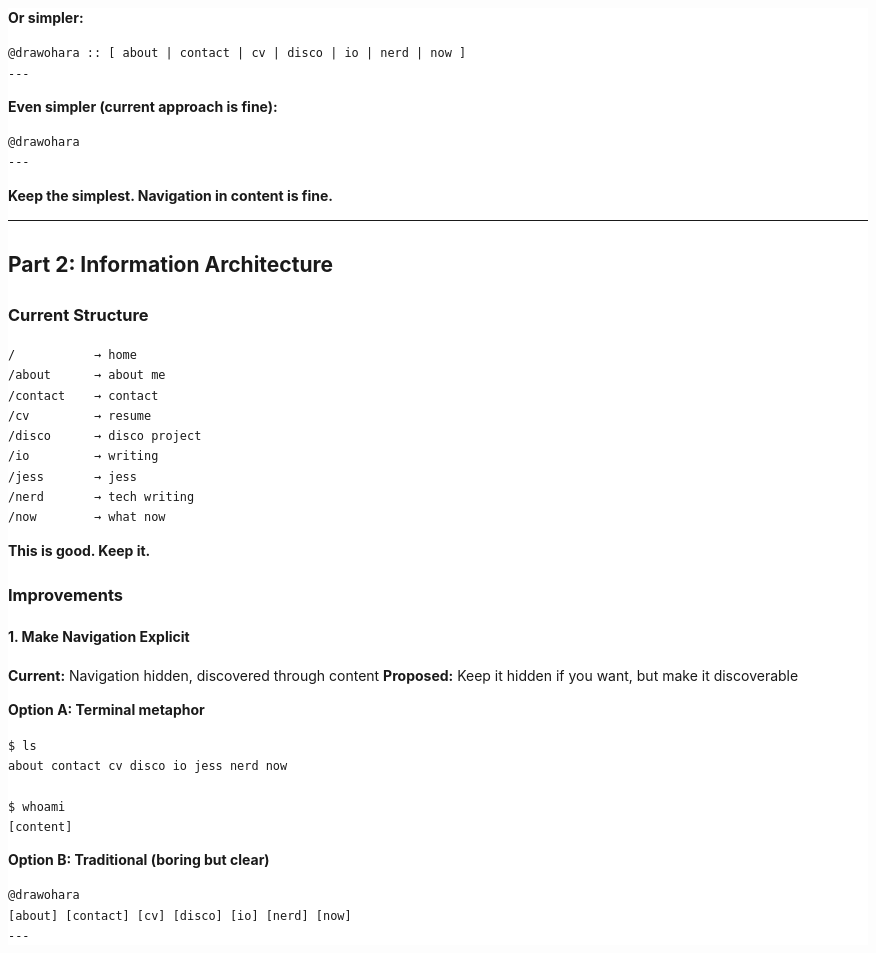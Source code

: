 
**Or simpler:**
```
@drawohara :: [ about | contact | cv | disco | io | nerd | now ]
---
```

**Even simpler (current approach is fine):**
```
@drawohara
---
```

**Keep the simplest. Navigation in content is fine.**

---

## Part 2: Information Architecture

### Current Structure

```
/           → home
/about      → about me
/contact    → contact
/cv         → resume
/disco      → disco project
/io         → writing
/jess       → jess
/nerd       → tech writing
/now        → what now
```

**This is good. Keep it.**

### Improvements

#### 1. Make Navigation Explicit

**Current:** Navigation hidden, discovered through content
**Proposed:** Keep it hidden if you want, but make it discoverable

**Option A: Terminal metaphor**
```
$ ls
about contact cv disco io jess nerd now

$ whoami
[content]
```

**Option B: Traditional (boring but clear)**
```
@drawohara
[about] [contact] [cv] [disco] [io] [nerd] [now]
---
```
